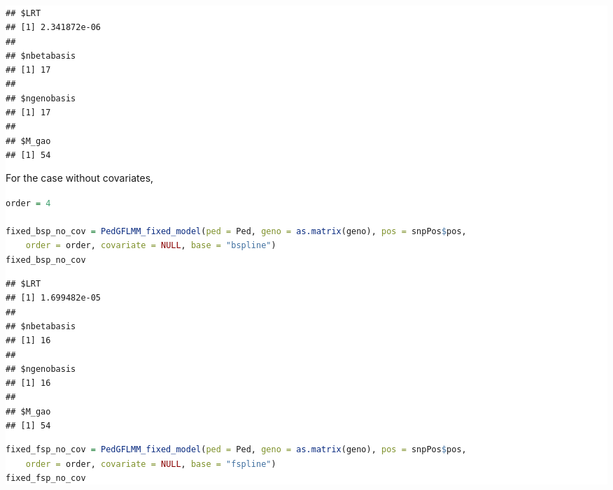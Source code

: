     ## $LRT
    ## [1] 2.341872e-06
    ## 
    ## $nbetabasis
    ## [1] 17
    ## 
    ## $ngenobasis
    ## [1] 17
    ## 
    ## $M_gao
    ## [1] 54

For the case without covariates,

``` r
order = 4

fixed_bsp_no_cov = PedGFLMM_fixed_model(ped = Ped, geno = as.matrix(geno), pos = snpPos$pos, 
    order = order, covariate = NULL, base = "bspline")
fixed_bsp_no_cov
```

    ## $LRT
    ## [1] 1.699482e-05
    ## 
    ## $nbetabasis
    ## [1] 16
    ## 
    ## $ngenobasis
    ## [1] 16
    ## 
    ## $M_gao
    ## [1] 54

``` r
fixed_fsp_no_cov = PedGFLMM_fixed_model(ped = Ped, geno = as.matrix(geno), pos = snpPos$pos, 
    order = order, covariate = NULL, base = "fspline")
fixed_fsp_no_cov
```
